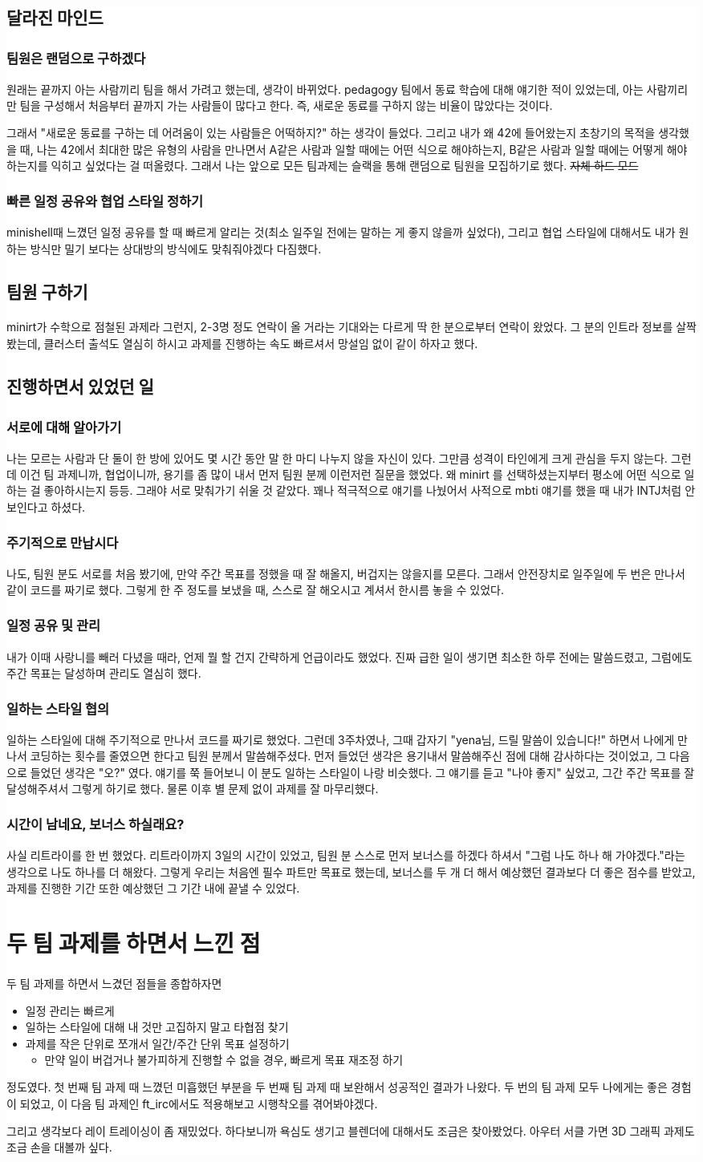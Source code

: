 ## 달라진 마인드
### 팀원은 랜덤으로 구하겠다
원래는 끝까지 아는 사람끼리 팀을 해서 가려고 했는데, 생각이 바뀌었다. pedagogy 팀에서 동료 학습에 대해 얘기한 적이 있었는데, 아는 사람끼리만 팀을 구성해서 처음부터 끝까지 가는 사람들이 많다고 한다. 즉, 새로운 동료를 구하지 않는 비율이 많았다는 것이다.

그래서 "새로운 동료를 구하는 데 어려움이 있는 사람들은 어떡하지?" 하는 생각이 들었다. 그리고 내가 왜 42에 들어왔는지 초창기의 목적을 생각했을 때, 나는 42에서 최대한 많은 유형의 사람을 만나면서 A같은 사람과 일할 때에는 어떤 식으로 해야하는지, B같은 사람과 일할 때에는 어떻게 해야하는지를 익히고 싶었다는 걸 떠올렸다. 그래서 나는 앞으로 모든 팀과제는 슬랙을 통해 랜덤으로 팀원을 모집하기로 했다. ~~자체 하드 모드~~

### 빠른 일정 공유와 협업 스타일 정하기
minishell때 느꼈던 일정 공유를 할 때 빠르게 알리는 것(최소 일주일 전에는 말하는 게 좋지 않을까 싶었다), 그리고 협업 스타일에 대해서도 내가 원하는 방식만 밀기 보다는 상대방의 방식에도 맞춰줘야겠다 다짐했다.

## 팀원 구하기
minirt가 수학으로 점철된 과제라 그런지, 2-3명 정도 연락이 올 거라는 기대와는 다르게 딱 한 분으로부터 연락이 왔었다. 그 분의 인트라 정보를 살짝 봤는데, 클러스터 출석도 열심히 하시고 과제를 진행하는 속도 빠르셔서 망설임 없이 같이 하자고 했다.

## 진행하면서 있었던 일
### 서로에 대해 알아가기
나는 모르는 사람과 단 둘이 한 방에 있어도 몇 시간 동안 말 한 마디 나누지 않을 자신이 있다. 그만큼 성격이 타인에게 크게 관심을 두지 않는다. 그런데 이건 팀 과제니까, 협업이니까, 용기를 좀 많이 내서 먼저 팀원 분께 이런저런 질문을 했었다. 왜 minirt 를 선택하셨는지부터 평소에 어떤 식으로 일하는 걸 좋아하시는지 등등. 그래야 서로 맞춰가기 쉬울 것 같았다. 꽤나 적극적으로 얘기를 나눴어서 사적으로 mbti 얘기를 했을 때 내가 INTJ처럼 안 보인다고 하셨다.

### 주기적으로 만납시다
나도, 팀원 분도 서로를 처음 봤기에, 만약 주간 목표를 정했을 때 잘 해올지, 버겁지는 않을지를 모른다. 그래서 안전장치로 일주일에 두 번은 만나서 같이 코드를 짜기로 했다. 그렇게 한 주 정도를 보냈을 때, 스스로 잘 해오시고 계셔서 한시름 놓을 수 있었다.

### 일정 공유 및 관리
내가 이때 사랑니를 빼러 다녔을 때라, 언제 뭘 할 건지 간략하게 언급이라도 했었다. 진짜 급한 일이 생기면 최소한 하루 전에는 말씀드렸고, 그럼에도 주간 목표는 달성하며 관리도 열심히 했다.

### 일하는 스타일 협의
일하는 스타일에 대해 주기적으로 만나서 코드를 짜기로 했었다. 그런데 3주차였나, 그때 갑자기 "yena님, 드릴 말씀이 있습니다!" 하면서 나에게 만나서 코딩하는 횟수를 줄였으면 한다고 팀원 분께서 말씀해주셨다. 먼저 들었던 생각은 용기내서 말씀해주신 점에 대해 감사하다는 것이었고, 그 다음으로 들었던 생각은 "오?" 였다. 얘기를 쭉 들어보니 이 분도 일하는 스타일이 나랑 비슷했다. 그 얘기를 듣고 "나야 좋지" 싶었고, 그간 주간 목표를 잘 달성해주셔서 그렇게 하기로 했다. 물론 이후 별 문제 없이 과제를 잘 마무리했다.

### 시간이 남네요, 보너스 하실래요?
사실 리트라이를 한 번 했었다. 리트라이까지 3일의 시간이 있었고, 팀원 분 스스로 먼저 보너스를 하겠다 하셔서 "그럼 나도 하나 해 가야겠다."라는 생각으로 나도 하나를 더 해왔다. 그렇게 우리는 처음엔 필수 파트만 목표로 했는데, 보너스를 두 개 더 해서 예상했던 결과보다 더 좋은 점수를 받았고, 과제를 진행한 기간 또한 예상했던 그 기간 내에 끝낼 수 있었다.

# 두 팀 과제를 하면서 느낀 점
두 팀 과제를 하면서 느겼던 점들을 종합하자면

- 일정 관리는 빠르게
- 일하는 스타일에 대해 내 것만 고집하지 말고 타협점 찾기
- 과제를 작은 단위로 쪼개서 일간/주간 단위 목표 설정하기
  - 만약 일이 버겁거나 불가피하게 진행할 수 없을 경우, 빠르게 목표 재조정 하기

정도였다. 첫 번째 팀 과제 때 느꼈던 미흡했던 부분을 두 번째 팀 과제 때 보완해서 성공적인 결과가 나왔다. 두 번의 팀 과제 모두 나에게는 좋은 경험이 되었고, 이 다음 팀 과제인 ft_irc에서도 적용해보고 시행착오를 겪어봐야겠다.

그리고 생각보다 레이 트레이싱이 좀 재밌었다. 하다보니까 욕심도 생기고 블렌더에 대해서도 조금은 찾아봤었다. 아우터 서클 가면 3D 그래픽 과제도 조금 손을 대볼까 싶다.
